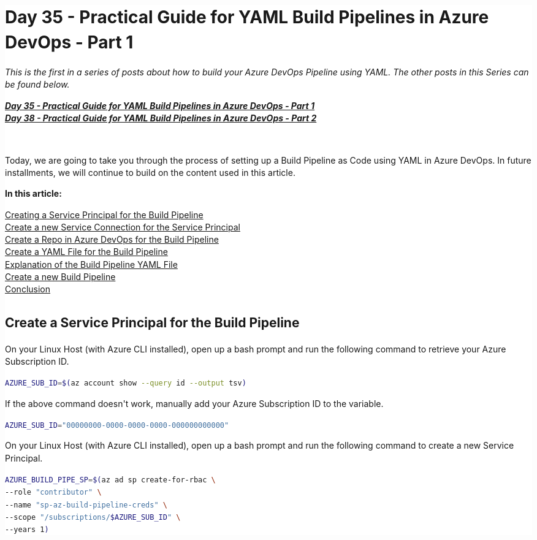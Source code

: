 # Day 35 - Practical Guide for YAML Build Pipelines in Azure DevOps - Part 1

*This is the first in a series of posts about how to build your Azure DevOps Pipeline using YAML. The other posts in this Series can be found below.*

***[Day 35 - Practical Guide for YAML Build Pipelines in Azure DevOps - Part 1](./day.35.building.a.practical.yaml.pipeline.part.1.md)***</br>
***[Day 38 - Practical Guide for YAML Build Pipelines in Azure DevOps - Part 2](./day.38.building.a.practical.yaml.pipeline.part.2.md)***</br>

</br>

Today, we are going to take you through the process of setting up a Build Pipeline as Code using YAML in Azure DevOps. In future installments, we will continue to build on the content used in this article.

**In this article:**

[Creating a Service Principal for the Build Pipeline](#create-a-service-principal-for-the-build-pipeline)</br>
[Create a new Service Connection for the Service Principal](#create-a-new-service-connection-for-the-service-principal)</br>
[Create a Repo in Azure DevOps for the Build Pipeline](#create-a-repo-in-azure-devops-for-the-build-pipeline)</br>
[Create a YAML File for the Build Pipeline](#create-a-yaml-file-for-the-build-pipeline)</br>
[Explanation of the Build Pipeline YAML File](#explanation-of-the-build-pipeline-yaml-file)</br>
[Create a new Build Pipeline](#create-a-new-build-pipeline)</br>
[Conclusion](#conclusion)</br>

## Create a Service Principal for the Build Pipeline

On your Linux Host (with Azure CLI installed), open up a bash prompt and run the following command to retrieve your Azure Subscription ID.

```bash
AZURE_SUB_ID=$(az account show --query id --output tsv)
```

If the above command doesn't work, manually add your Azure Subscription ID to the variable.

```bash
AZURE_SUB_ID="00000000-0000-0000-0000-000000000000"
```

On your Linux Host (with Azure CLI installed), open up a bash prompt and run the following command to create a new Service Principal.

```bash
AZURE_BUILD_PIPE_SP=$(az ad sp create-for-rbac \
--role "contributor" \
--name "sp-az-build-pipeline-creds" \
--scope "/subscriptions/$AZURE_SUB_ID" \
--years 1)
```
